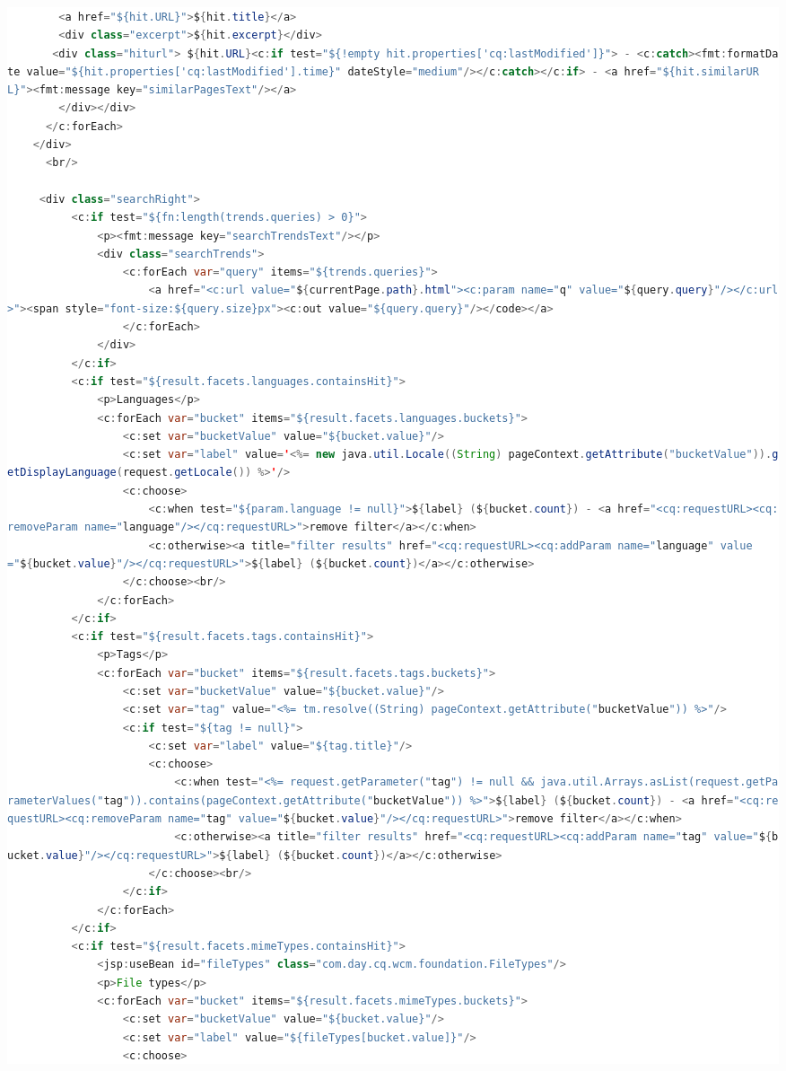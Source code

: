    ```java
           <a href="${hit.URL}">${hit.title}</a>
           <div class="excerpt">${hit.excerpt}</div>
          <div class="hiturl"> ${hit.URL}<c:if test="${!empty hit.properties['cq:lastModified']}"> - <c:catch><fmt:formatDate value="${hit.properties['cq:lastModified'].time}" dateStyle="medium"/></c:catch></c:if> - <a href="${hit.similarURL}"><fmt:message key="similarPagesText"/></a>
           </div></div>
         </c:forEach>
       </div>
         <br/>

        <div class="searchRight">
             <c:if test="${fn:length(trends.queries) > 0}">
                 <p><fmt:message key="searchTrendsText"/></p>
                 <div class="searchTrends">
                     <c:forEach var="query" items="${trends.queries}">
                         <a href="<c:url value="${currentPage.path}.html"><c:param name="q" value="${query.query}"/></c:url>"><span style="font-size:${query.size}px"><c:out value="${query.query}"/></code></a>
                     </c:forEach>
                 </div>
             </c:if>
             <c:if test="${result.facets.languages.containsHit}">
                 <p>Languages</p>
                 <c:forEach var="bucket" items="${result.facets.languages.buckets}">
                     <c:set var="bucketValue" value="${bucket.value}"/>
                     <c:set var="label" value='<%= new java.util.Locale((String) pageContext.getAttribute("bucketValue")).getDisplayLanguage(request.getLocale()) %>'/>
                     <c:choose>
                         <c:when test="${param.language != null}">${label} (${bucket.count}) - <a href="<cq:requestURL><cq:removeParam name="language"/></cq:requestURL>">remove filter</a></c:when>
                         <c:otherwise><a title="filter results" href="<cq:requestURL><cq:addParam name="language" value="${bucket.value}"/></cq:requestURL>">${label} (${bucket.count})</a></c:otherwise>
                     </c:choose><br/>
                 </c:forEach>
             </c:if>
             <c:if test="${result.facets.tags.containsHit}">
                 <p>Tags</p>
                 <c:forEach var="bucket" items="${result.facets.tags.buckets}">
                     <c:set var="bucketValue" value="${bucket.value}"/>
                     <c:set var="tag" value="<%= tm.resolve((String) pageContext.getAttribute("bucketValue")) %>"/>
                     <c:if test="${tag != null}">
                         <c:set var="label" value="${tag.title}"/>
                         <c:choose>
                             <c:when test="<%= request.getParameter("tag") != null && java.util.Arrays.asList(request.getParameterValues("tag")).contains(pageContext.getAttribute("bucketValue")) %>">${label} (${bucket.count}) - <a href="<cq:requestURL><cq:removeParam name="tag" value="${bucket.value}"/></cq:requestURL>">remove filter</a></c:when>
                             <c:otherwise><a title="filter results" href="<cq:requestURL><cq:addParam name="tag" value="${bucket.value}"/></cq:requestURL>">${label} (${bucket.count})</a></c:otherwise>
                         </c:choose><br/>
                     </c:if>
                 </c:forEach>
             </c:if>
             <c:if test="${result.facets.mimeTypes.containsHit}">
                 <jsp:useBean id="fileTypes" class="com.day.cq.wcm.foundation.FileTypes"/>
                 <p>File types</p>
                 <c:forEach var="bucket" items="${result.facets.mimeTypes.buckets}">
                     <c:set var="bucketValue" value="${bucket.value}"/>
                     <c:set var="label" value="${fileTypes[bucket.value]}"/>
                     <c:choose>
   ```